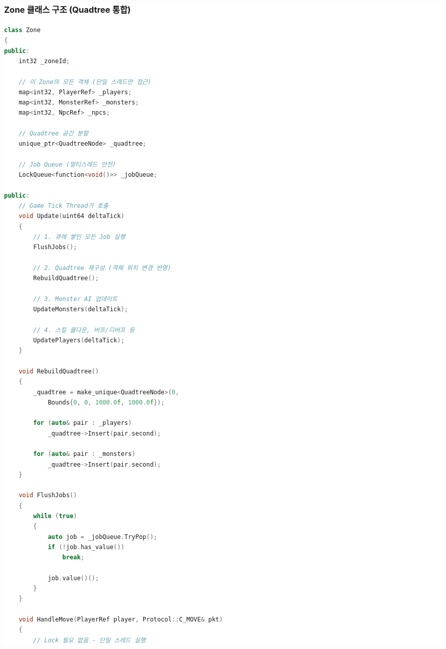### Zone 클래스 구조 (Quadtree 통합)

```cpp
class Zone
{
public:
    int32 _zoneId;
    
    // 이 Zone의 모든 객체 (단일 스레드만 접근)
    map<int32, PlayerRef> _players;
    map<int32, MonsterRef> _monsters;
    map<int32, NpcRef> _npcs;
    
    // Quadtree 공간 분할
    unique_ptr<QuadtreeNode> _quadtree;
    
    // Job Queue (멀티스레드 안전)
    LockQueue<function<void()>> _jobQueue;
    
public:
    // Game Tick Thread가 호출
    void Update(uint64 deltaTick)
    {
        // 1. 큐에 쌓인 모든 Job 실행
        FlushJobs();
        
        // 2. Quadtree 재구성 (객체 위치 변경 반영)
        RebuildQuadtree();
        
        // 3. Monster AI 업데이트
        UpdateMonsters(deltaTick);
        
        // 4. 스킬 쿨다운, 버프/디버프 등
        UpdatePlayers(deltaTick);
    }
    
    void RebuildQuadtree()
    {
        _quadtree = make_unique<QuadtreeNode>(0, 
            Bounds{0, 0, 1000.0f, 1000.0f});
        
        for (auto& pair : _players)
            _quadtree->Insert(pair.second);
        
        for (auto& pair : _monsters)
            _quadtree->Insert(pair.second);
    }
    
    void FlushJobs()
    {
        while (true)
        {
            auto job = _jobQueue.TryPop();
            if (!job.has_value())
                break;
            
            job.value()();
        }
    }
    
    void HandleMove(PlayerRef player, Protocol::C_MOVE& pkt)
    {
        // Lock 필요 없음 - 단일 스레드 실행
```